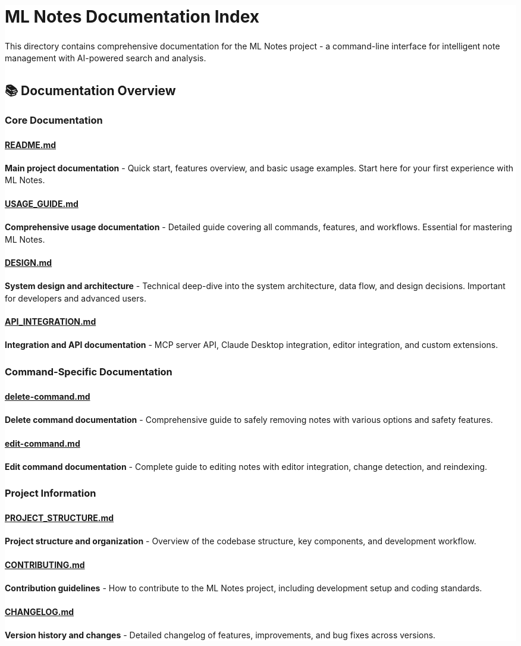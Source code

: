 # ML Notes Documentation Index

This directory contains comprehensive documentation for the ML Notes project - a command-line interface for intelligent note management with AI-powered search and analysis.

## 📚 Documentation Overview

### Core Documentation

#### [README.md](../README.md)
**Main project documentation** - Quick start, features overview, and basic usage examples. Start here for your first experience with ML Notes.

#### [USAGE_GUIDE.md](USAGE_GUIDE.md)
**Comprehensive usage documentation** - Detailed guide covering all commands, features, and workflows. Essential for mastering ML Notes.

#### [DESIGN.md](DESIGN.md)  
**System design and architecture** - Technical deep-dive into the system architecture, data flow, and design decisions. Important for developers and advanced users.

#### [API_INTEGRATION.md](API_INTEGRATION.md)
**Integration and API documentation** - MCP server API, Claude Desktop integration, editor integration, and custom extensions.

### Command-Specific Documentation

#### [delete-command.md](delete-command.md)
**Delete command documentation** - Comprehensive guide to safely removing notes with various options and safety features.

#### [edit-command.md](edit-command.md)  
**Edit command documentation** - Complete guide to editing notes with editor integration, change detection, and reindexing.

### Project Information

#### [PROJECT_STRUCTURE.md](../PROJECT_STRUCTURE.md)
**Project structure and organization** - Overview of the codebase structure, key components, and development workflow.

#### [CONTRIBUTING.md](../CONTRIBUTING.md)
**Contribution guidelines** - How to contribute to the ML Notes project, including development setup and coding standards.

#### [CHANGELOG.md](../CHANGELOG.md)
**Version history and changes** - Detailed changelog of features, improvements, and bug fixes across versions.
